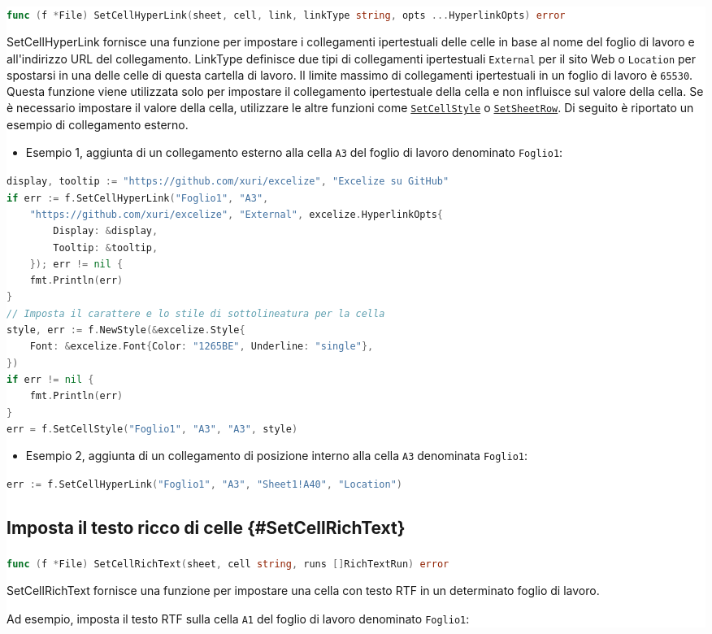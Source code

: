 ```go
func (f *File) SetCellHyperLink(sheet, cell, link, linkType string, opts ...HyperlinkOpts) error
```

SetCellHyperLink fornisce una funzione per impostare i collegamenti ipertestuali delle celle in base al nome del foglio di lavoro e all'indirizzo URL del collegamento. LinkType definisce due tipi di collegamenti ipertestuali `External` per il sito Web o `Location` per spostarsi in una delle celle di questa cartella di lavoro. Il limite massimo di collegamenti ipertestuali in un foglio di lavoro è `65530`. Questa funzione viene utilizzata solo per impostare il collegamento ipertestuale della cella e non influisce sul valore della cella. Se è necessario impostare il valore della cella, utilizzare le altre funzioni come [`SetCellStyle`](cell.md#SetCellStyle) o [`SetSheetRow`](sheet.md#SetSheetRow). Di seguito è riportato un esempio di collegamento esterno.

- Esempio 1, aggiunta di un collegamento esterno alla cella `A3` del foglio di lavoro denominato `Foglio1`:

```go
display, tooltip := "https://github.com/xuri/excelize", "Excelize su GitHub"
if err := f.SetCellHyperLink("Foglio1", "A3",
    "https://github.com/xuri/excelize", "External", excelize.HyperlinkOpts{
        Display: &display,
        Tooltip: &tooltip,
    }); err != nil {
    fmt.Println(err)
}
// Imposta il carattere e lo stile di sottolineatura per la cella
style, err := f.NewStyle(&excelize.Style{
    Font: &excelize.Font{Color: "1265BE", Underline: "single"},
})
if err != nil {
    fmt.Println(err)
}
err = f.SetCellStyle("Foglio1", "A3", "A3", style)
```

- Esempio 2, aggiunta di un collegamento di posizione interno alla cella `A3` denominata `Foglio1`:

```go
err := f.SetCellHyperLink("Foglio1", "A3", "Sheet1!A40", "Location")
```

## Imposta il testo ricco di celle {#SetCellRichText}

```go
func (f *File) SetCellRichText(sheet, cell string, runs []RichTextRun) error
```

SetCellRichText fornisce una funzione per impostare una cella con testo RTF in un determinato foglio di lavoro.

Ad esempio, imposta il testo RTF sulla cella `A1` del foglio di lavoro denominato `Foglio1`:
